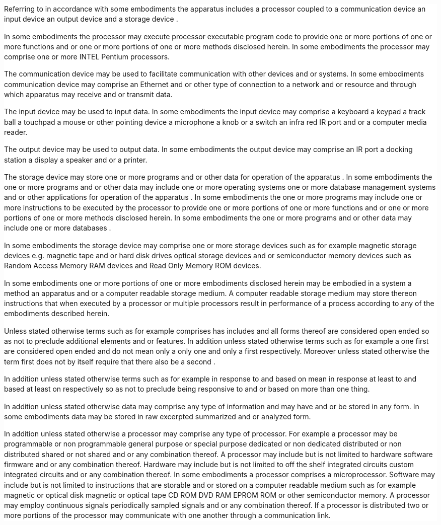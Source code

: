 Referring to in accordance with some embodiments the apparatus includes a processor coupled to a communication device an input device an output device and a storage device .

In some embodiments the processor may execute processor executable program code to provide one or more portions of one or more functions and or one or more portions of one or more methods disclosed herein. In some embodiments the processor may comprise one or more INTEL Pentium processors.

The communication device may be used to facilitate communication with other devices and or systems. In some embodiments communication device may comprise an Ethernet and or other type of connection to a network and or resource and through which apparatus may receive and or transmit data.

The input device may be used to input data. In some embodiments the input device may comprise a keyboard a keypad a track ball a touchpad a mouse or other pointing device a microphone a knob or a switch an infra red IR port and or a computer media reader.

The output device may be used to output data. In some embodiments the output device may comprise an IR port a docking station a display a speaker and or a printer.

The storage device may store one or more programs and or other data for operation of the apparatus . In some embodiments the one or more programs and or other data may include one or more operating systems one or more database management systems and or other applications for operation of the apparatus . In some embodiments the one or more programs may include one or more instructions to be executed by the processor to provide one or more portions of one or more functions and or one or more portions of one or more methods disclosed herein. In some embodiments the one or more programs and or other data may include one or more databases .

In some embodiments the storage device may comprise one or more storage devices such as for example magnetic storage devices e.g. magnetic tape and or hard disk drives optical storage devices and or semiconductor memory devices such as Random Access Memory RAM devices and Read Only Memory ROM devices.

In some embodiments one or more portions of one or more embodiments disclosed herein may be embodied in a system a method an apparatus and or a computer readable storage medium. A computer readable storage medium may store thereon instructions that when executed by a processor or multiple processors result in performance of a process according to any of the embodiments described herein.

Unless stated otherwise terms such as for example comprises has includes and all forms thereof are considered open ended so as not to preclude additional elements and or features. In addition unless stated otherwise terms such as for example a one first are considered open ended and do not mean only a only one and only a first respectively. Moreover unless stated otherwise the term first does not by itself require that there also be a second .

In addition unless stated otherwise terms such as for example in response to and based on mean in response at least to and based at least on respectively so as not to preclude being responsive to and or based on more than one thing.

In addition unless stated otherwise data may comprise any type of information and may have and or be stored in any form. In some embodiments data may be stored in raw excerpted summarized and or analyzed form.

In addition unless stated otherwise a processor may comprise any type of processor. For example a processor may be programmable or non programmable general purpose or special purpose dedicated or non dedicated distributed or non distributed shared or not shared and or any combination thereof. A processor may include but is not limited to hardware software firmware and or any combination thereof. Hardware may include but is not limited to off the shelf integrated circuits custom integrated circuits and or any combination thereof. In some embodiments a processor comprises a microprocessor. Software may include but is not limited to instructions that are storable and or stored on a computer readable medium such as for example magnetic or optical disk magnetic or optical tape CD ROM DVD RAM EPROM ROM or other semiconductor memory. A processor may employ continuous signals periodically sampled signals and or any combination thereof. If a processor is distributed two or more portions of the processor may communicate with one another through a communication link.
